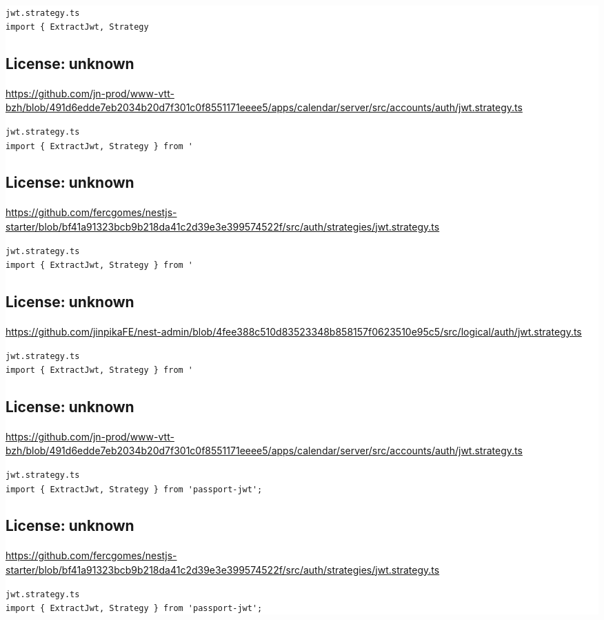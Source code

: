 ```
jwt.strategy.ts
import { ExtractJwt, Strategy
```

## License: unknown

https://github.com/jn-prod/www-vtt-bzh/blob/491d6edde7eb2034b20d7f301c0f8551171eeee5/apps/calendar/server/src/accounts/auth/jwt.strategy.ts

```
jwt.strategy.ts
import { ExtractJwt, Strategy } from '
```

## License: unknown

https://github.com/fercgomes/nestjs-starter/blob/bf41a91323bcb9b218da41c2d39e3e399574522f/src/auth/strategies/jwt.strategy.ts

```
jwt.strategy.ts
import { ExtractJwt, Strategy } from '
```

## License: unknown

https://github.com/jinpikaFE/nest-admin/blob/4fee388c510d83523348b858157f0623510e95c5/src/logical/auth/jwt.strategy.ts

```
jwt.strategy.ts
import { ExtractJwt, Strategy } from '
```

## License: unknown

https://github.com/jn-prod/www-vtt-bzh/blob/491d6edde7eb2034b20d7f301c0f8551171eeee5/apps/calendar/server/src/accounts/auth/jwt.strategy.ts

```
jwt.strategy.ts
import { ExtractJwt, Strategy } from 'passport-jwt';
```

## License: unknown

https://github.com/fercgomes/nestjs-starter/blob/bf41a91323bcb9b218da41c2d39e3e399574522f/src/auth/strategies/jwt.strategy.ts

```
jwt.strategy.ts
import { ExtractJwt, Strategy } from 'passport-jwt';
```
